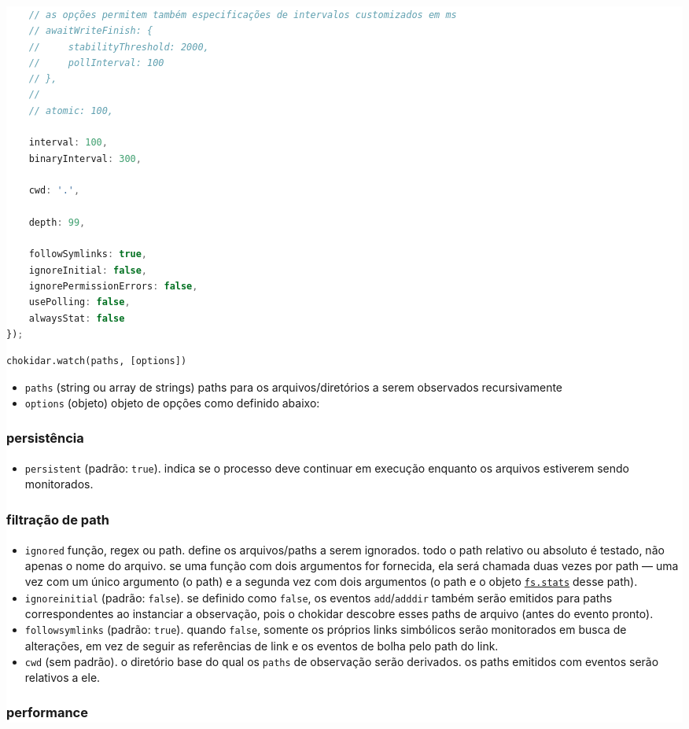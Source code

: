 ```js
    // as opções permitem também especificações de intervalos customizados em ms
    // awaitWriteFinish: {
    //     stabilityThreshold: 2000,
    //     pollInterval: 100
    // },
    //
    // atomic: 100,

    interval: 100,
    binaryInterval: 300,

    cwd: '.',

    depth: 99,

    followSymlinks: true,
    ignoreInitial: false,
    ignorePermissionErrors: false,
    usePolling: false,
    alwaysStat: false
});
```

`chokidar.watch(paths, [options])`

- `paths` (string ou array de strings) paths para os arquivos/diretórios a serem observados recursivamente
- `options` (objeto) objeto de opções como definido abaixo:

### persistência

- `persistent` (padrão: `true`). indica se o processo deve continuar em execução enquanto os arquivos estiverem sendo monitorados.

### filtração de path

- `ignored` função, regex ou path. define os arquivos/paths a serem ignorados. todo o path relativo ou absoluto é testado, não apenas o nome do arquivo. se uma função com dois argumentos for fornecida, ela será chamada duas vezes por path — uma vez com um único argumento (o path) e a segunda vez com dois argumentos (o path e o objeto [`fs.stats`](https://nodejs.org/api/fs.html#fs_class_fs_stats) desse path).
- `ignoreinitial` (padrão: `false`). se definido como `false`, os eventos `add`/`adddir` também serão emitidos para paths correspondentes ao instanciar a observação, pois o chokidar descobre esses paths de arquivo (antes do evento pronto).
- `followsymlinks` (padrão: `true`). quando `false`, somente os próprios links simbólicos serão monitorados em busca de alterações, em vez de seguir as referências de link e os eventos de bolha pelo path do link.
- `cwd` (sem padrão). o diretório base do qual os `paths` de observação serão derivados. os paths emitidos com eventos serão relativos a ele.

### performance
